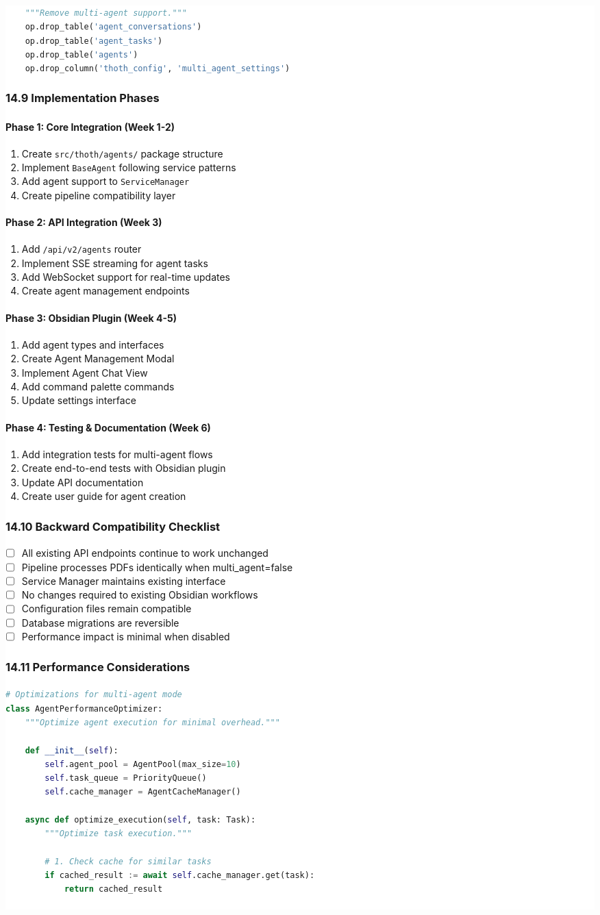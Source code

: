 ```python
    """Remove multi-agent support."""
    op.drop_table('agent_conversations')
    op.drop_table('agent_tasks')
    op.drop_table('agents')
    op.drop_column('thoth_config', 'multi_agent_settings')
```

### 14.9 Implementation Phases

#### Phase 1: Core Integration (Week 1-2)
1. Create `src/thoth/agents/` package structure
2. Implement `BaseAgent` following service patterns
3. Add agent support to `ServiceManager`
4. Create pipeline compatibility layer

#### Phase 2: API Integration (Week 3)
1. Add `/api/v2/agents` router
2. Implement SSE streaming for agent tasks
3. Add WebSocket support for real-time updates
4. Create agent management endpoints

#### Phase 3: Obsidian Plugin (Week 4-5)
1. Add agent types and interfaces
2. Create Agent Management Modal
3. Implement Agent Chat View
4. Add command palette commands
5. Update settings interface

#### Phase 4: Testing & Documentation (Week 6)
1. Add integration tests for multi-agent flows
2. Create end-to-end tests with Obsidian plugin
3. Update API documentation
4. Create user guide for agent creation

### 14.10 Backward Compatibility Checklist

- [ ] All existing API endpoints continue to work unchanged
- [ ] Pipeline processes PDFs identically when multi_agent=false
- [ ] Service Manager maintains existing interface
- [ ] No changes required to existing Obsidian workflows
- [ ] Configuration files remain compatible
- [ ] Database migrations are reversible
- [ ] Performance impact is minimal when disabled

### 14.11 Performance Considerations

```python
# Optimizations for multi-agent mode
class AgentPerformanceOptimizer:
    """Optimize agent execution for minimal overhead."""
    
    def __init__(self):
        self.agent_pool = AgentPool(max_size=10)
        self.task_queue = PriorityQueue()
        self.cache_manager = AgentCacheManager()
    
    async def optimize_execution(self, task: Task):
        """Optimize task execution."""
        
        # 1. Check cache for similar tasks
        if cached_result := await self.cache_manager.get(task):
            return cached_result
        
```